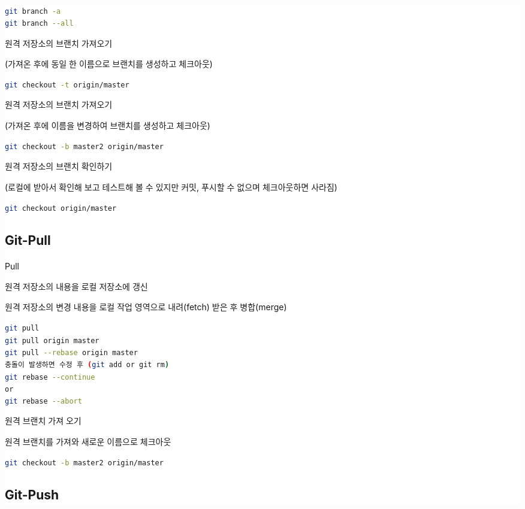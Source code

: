 ```bash
git branch -a
git branch --all
```



원격 저장소의 브랜치 가져오기

(가져온 후에 동일 한 이름으로 브랜치를 생성하고 체크아웃)

```bash
git checkout -t origin/master
```

원격 저장소의 브랜치 가져오기

(가져온 후에 이름을 변경하여 브랜치를 생성하고 체크아웃)

```bash
git checkout -b master2 origin/master
```

원격 저장소의 브랜치 확인하기

(로컬에 받아서 확인해 보고 테스트해 볼 수 있지만 커밋, 푸시할 수 없으며 체크아웃하면 사라짐)

```bash
git checkout origin/master
```



## Git-Pull

Pull

원격 저장소의 내용을 로컬 저장소에 갱신

원격 저장소의 변경 내용을 로컬 작업 영역으로 내려(fetch) 받은 후 병합(merge)

```bash
git pull
git pull origin master
git pull --rebase origin master
충돌이 발생하면 수정 후 (git add or git rm)
git rebase --continue
or
git rebase --abort
```



원격 브랜치 가져 오기

원격 브랜치를 가져와 새로운 이름으로 체크아웃

```bash
git checkout -b master2 origin/master
```



## Git-Push
